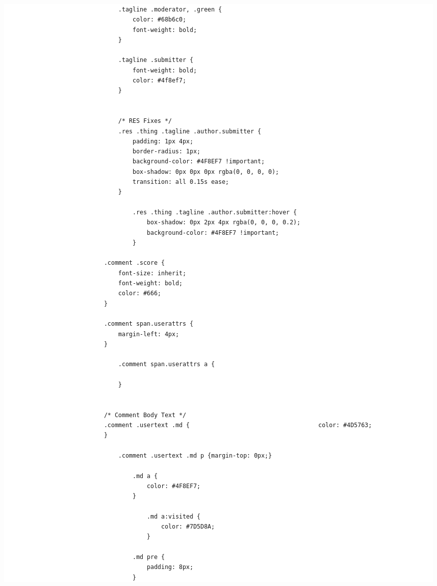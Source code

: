									.tagline .moderator, .green {
										color: #68b6c0;
										font-weight: bold;
									}

									.tagline .submitter {
										font-weight: bold;
										color: #4f8ef7;
									}


									/* RES Fixes */
									.res .thing .tagline .author.submitter {
										padding: 1px 4px;
										border-radius: 1px;
										background-color: #4F8EF7 !important;
										box-shadow: 0px 0px 0px rgba(0, 0, 0, 0);
										transition: all 0.15s ease;
									}

										.res .thing .tagline .author.submitter:hover {
											box-shadow: 0px 2px 4px rgba(0, 0, 0, 0.2);
											background-color: #4F8EF7 !important;
										}

								.comment .score {
									font-size: inherit;
									font-weight: bold;
									color: #666;
								}

								.comment span.userattrs {
									margin-left: 4px;
								}

									.comment span.userattrs a {

									}


								/* Comment Body Text */
								.comment .usertext .md {									color: #4D5763;
								}

									.comment .usertext .md p {margin-top: 0px;}

										.md a {
											color: #4F8EF7;
										}

											.md a:visited {
												color: #7D5D8A;
											}

										.md pre {
											padding: 8px;
										}
